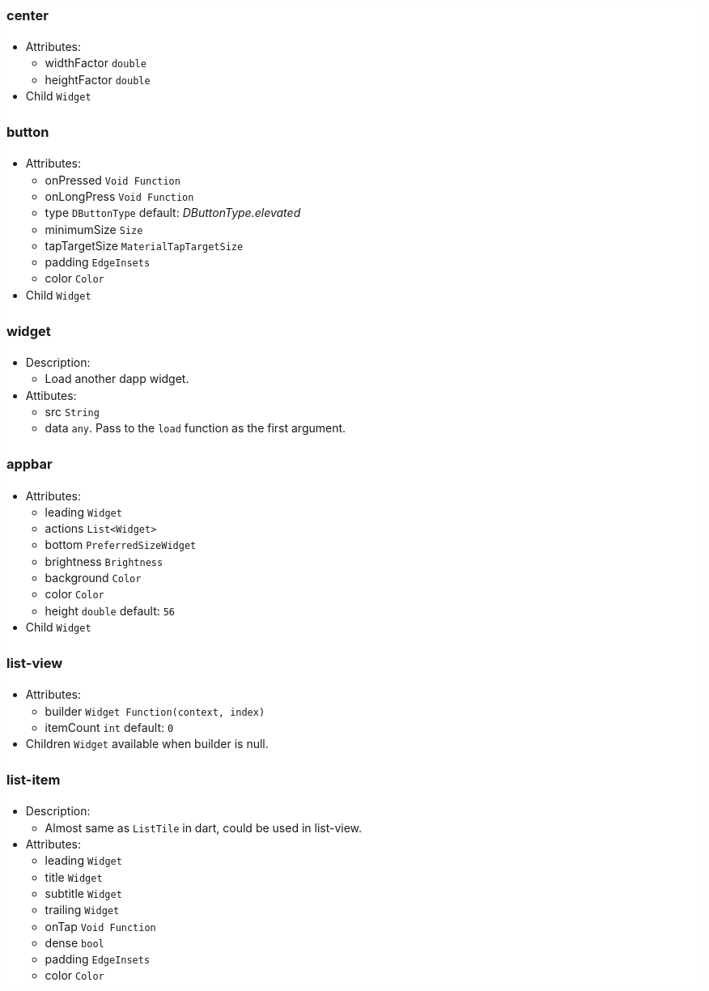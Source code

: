 ### center

- Attributes:
    - widthFactor `double`
    - heightFactor `double`
- Child `Widget`

### button

- Attributes:
    - onPressed `Void Function`
    - onLongPress `Void Function`
    - type `DButtonType` default: *DButtonType.elevated*
    - minimumSize `Size`
    - tapTargetSize `MaterialTapTargetSize`
    - padding `EdgeInsets`
    - color `Color`
- Child `Widget`

### widget

- Description:
    - Load another dapp widget.
- Attibutes:
    - src `String` 
    - data `any`. Pass to the `load` function as the first argument.

### appbar

- Attributes:
    - leading `Widget`
    - actions `List<Widget>`
    - bottom `PreferredSizeWidget`
    - brightness `Brightness`
    - background `Color`
    - color `Color`
    - height `double` default: `56`
- Child `Widget`

### list-view

- Attributes:
    - builder `Widget Function(context, index)` 
    - itemCount `int` default: `0`
- Children `Widget` available when builder is null.

### list-item

- Description:
    - Almost same as `ListTile` in dart, could be used in list-view.
- Attributes:
    - leading `Widget`
    - title `Widget`
    - subtitle `Widget`
    - trailing `Widget`
    - onTap `Void Function`
    - dense `bool`
    - padding `EdgeInsets`
    - color `Color`
